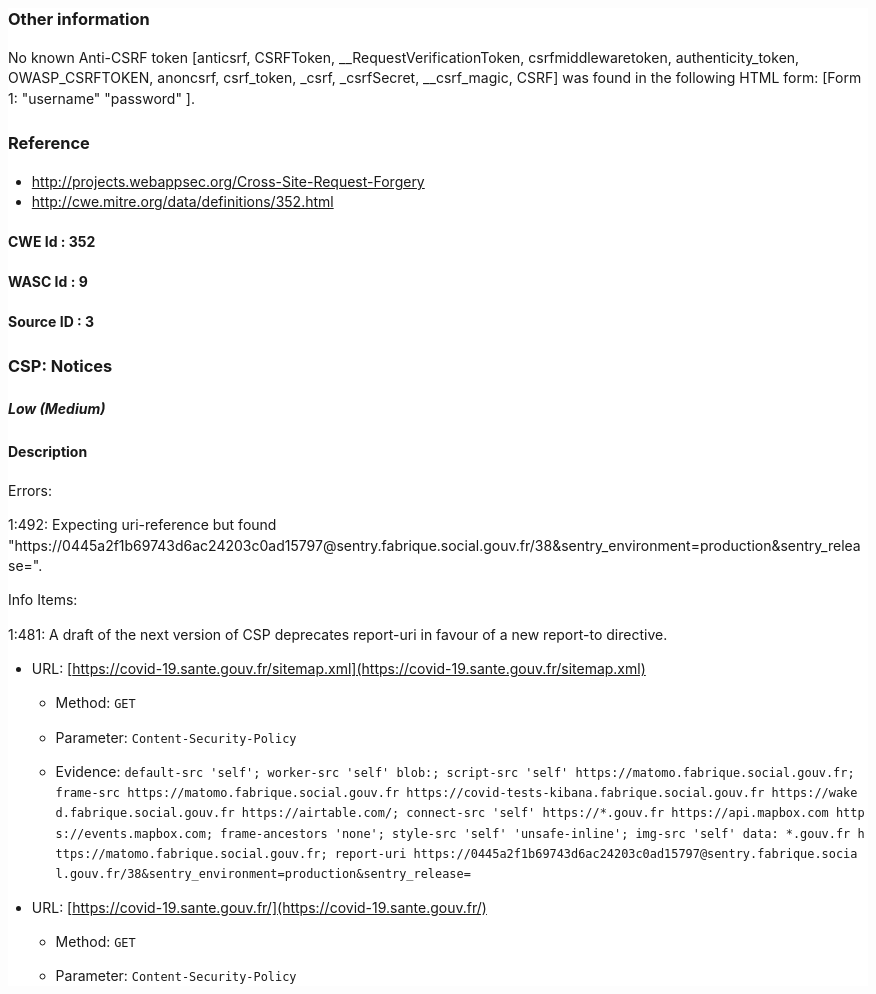 ### Other information
<p>No known Anti-CSRF token [anticsrf, CSRFToken, __RequestVerificationToken, csrfmiddlewaretoken, authenticity_token, OWASP_CSRFTOKEN, anoncsrf, csrf_token, _csrf, _csrfSecret, __csrf_magic, CSRF] was found in the following HTML form: [Form 1: "username" "password" ].</p>
  
### Reference
* http://projects.webappsec.org/Cross-Site-Request-Forgery
* http://cwe.mitre.org/data/definitions/352.html

  
#### CWE Id : 352
  
#### WASC Id : 9
  
#### Source ID : 3

  
  
  
  
### CSP: Notices
##### Low (Medium)
  
  
  
  
#### Description
<p>Errors:</p><p>1:492: Expecting uri-reference but found "https://0445a2f1b69743d6ac24203c0ad15797@sentry.fabrique.social.gouv.fr/38&sentry_environment=production&sentry_release=".</p><p>Info Items:</p><p>1:481: A draft of the next version of CSP deprecates report-uri in favour of a new report-to directive.</p><p></p>
  
  
  
* URL: [https://covid-19.sante.gouv.fr/sitemap.xml](https://covid-19.sante.gouv.fr/sitemap.xml)
  
  
  * Method: `GET`
  
  
  * Parameter: `Content-Security-Policy`
  
  
  * Evidence: `default-src 'self'; worker-src 'self' blob:; script-src 'self' https://matomo.fabrique.social.gouv.fr; frame-src https://matomo.fabrique.social.gouv.fr https://covid-tests-kibana.fabrique.social.gouv.fr https://waked.fabrique.social.gouv.fr https://airtable.com/; connect-src 'self' https://*.gouv.fr https://api.mapbox.com https://events.mapbox.com; frame-ancestors 'none'; style-src 'self' 'unsafe-inline'; img-src 'self' data: *.gouv.fr https://matomo.fabrique.social.gouv.fr; report-uri https://0445a2f1b69743d6ac24203c0ad15797@sentry.fabrique.social.gouv.fr/38&sentry_environment=production&sentry_release=`
  
  
  
  
* URL: [https://covid-19.sante.gouv.fr/](https://covid-19.sante.gouv.fr/)
  
  
  * Method: `GET`
  
  
  * Parameter: `Content-Security-Policy`
  
